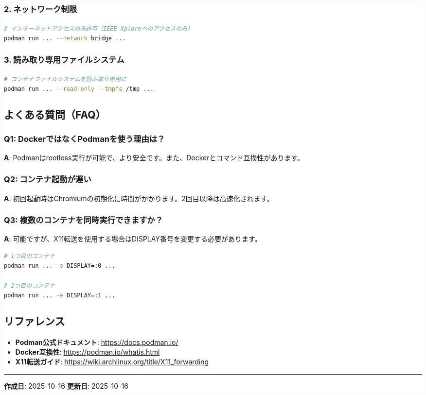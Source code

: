 ### 2. ネットワーク制限

```bash
# インターネットアクセスのみ許可（IEEE Xploreへのアクセスのみ）
podman run ... --network bridge ...
```

### 3. 読み取り専用ファイルシステム

```bash
# コンテナファイルシステムを読み取り専用に
podman run ... --read-only --tmpfs /tmp ...
```

## よくある質問（FAQ）

### Q1: DockerではなくPodmanを使う理由は？

**A**: Podmanはrootless実行が可能で、より安全です。また、Dockerとコマンド互換性があります。

### Q2: コンテナ起動が遅い

**A**: 初回起動時はChromiumの初期化に時間がかかります。2回目以降は高速化されます。

### Q3: 複数のコンテナを同時実行できますか？

**A**: 可能ですが、X11転送を使用する場合はDISPLAY番号を変更する必要があります。

```bash
# 1つ目のコンテナ
podman run ... -e DISPLAY=:0 ...

# 2つ目のコンテナ
podman run ... -e DISPLAY=:1 ...
```

## リファレンス

- **Podman公式ドキュメント**: https://docs.podman.io/
- **Docker互換性**: https://podman.io/whatis.html
- **X11転送ガイド**: https://wiki.archlinux.org/title/X11_forwarding

---

**作成日**: 2025-10-16
**更新日**: 2025-10-16
